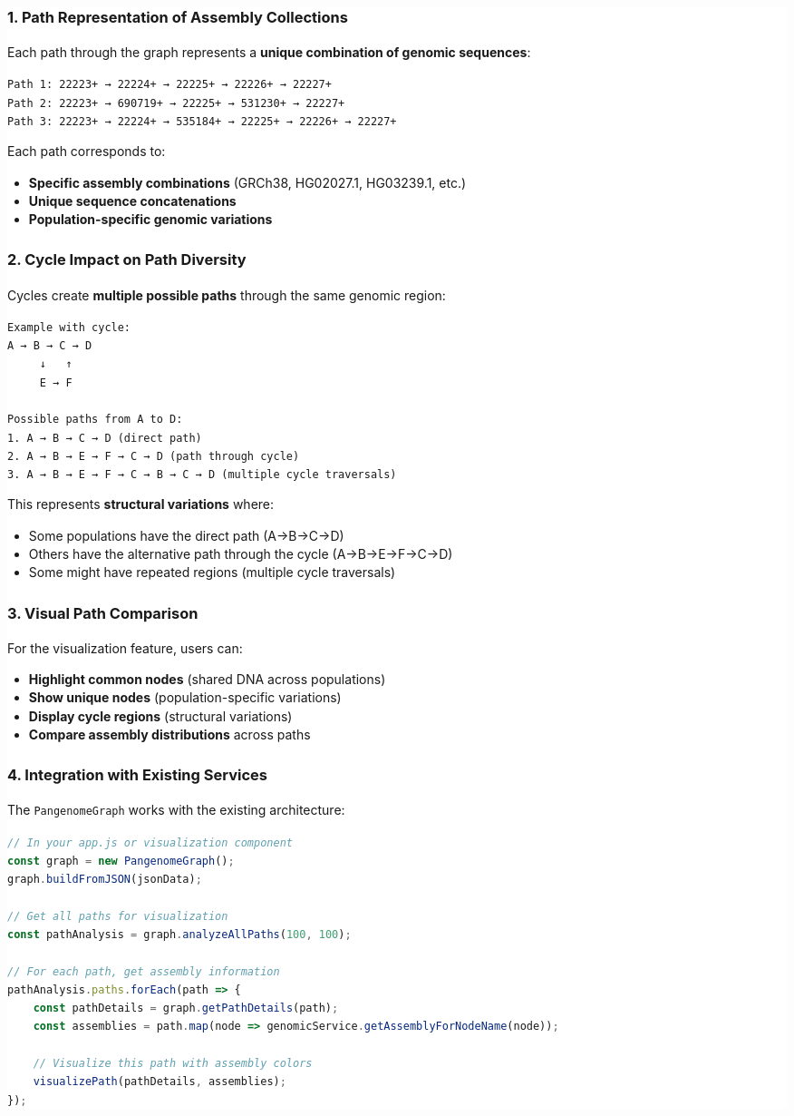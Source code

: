 ### 1. Path Representation of Assembly Collections

Each path through the graph represents a **unique combination of genomic sequences**:

```
Path 1: 22223+ → 22224+ → 22225+ → 22226+ → 22227+
Path 2: 22223+ → 690719+ → 22225+ → 531230+ → 22227+
Path 3: 22223+ → 22224+ → 535184+ → 22225+ → 22226+ → 22227+
```

Each path corresponds to:
- **Specific assembly combinations** (GRCh38, HG02027.1, HG03239.1, etc.)
- **Unique sequence concatenations**
- **Population-specific genomic variations**

### 2. Cycle Impact on Path Diversity

Cycles create **multiple possible paths** through the same genomic region:

```
Example with cycle:
A → B → C → D
     ↓   ↑
     E → F

Possible paths from A to D:
1. A → B → C → D (direct path)
2. A → B → E → F → C → D (path through cycle)
3. A → B → E → F → C → B → C → D (multiple cycle traversals)
```

This represents **structural variations** where:
- Some populations have the direct path (A→B→C→D)
- Others have the alternative path through the cycle (A→B→E→F→C→D)
- Some might have repeated regions (multiple cycle traversals)

### 3. Visual Path Comparison

For the visualization feature, users can:

- **Highlight common nodes** (shared DNA across populations)
- **Show unique nodes** (population-specific variations)
- **Display cycle regions** (structural variations)
- **Compare assembly distributions** across paths

### 4. Integration with Existing Services

The `PangenomeGraph` works with the existing architecture:

```javascript
// In your app.js or visualization component
const graph = new PangenomeGraph();
graph.buildFromJSON(jsonData);

// Get all paths for visualization
const pathAnalysis = graph.analyzeAllPaths(100, 100);

// For each path, get assembly information
pathAnalysis.paths.forEach(path => {
    const pathDetails = graph.getPathDetails(path);
    const assemblies = path.map(node => genomicService.getAssemblyForNodeName(node));
    
    // Visualize this path with assembly colors
    visualizePath(pathDetails, assemblies);
});
```
